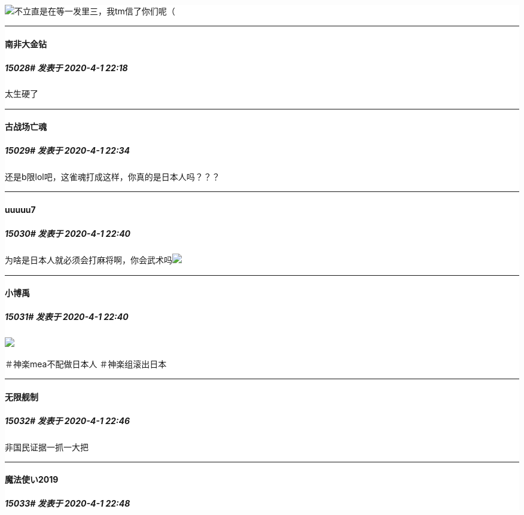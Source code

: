 
<img src="https://static.saraba1st.com/image/smiley/face2017/067.png" referrerpolicy="no-referrer">不立直是在等一发里三，我tm信了你们呢（


-----

####  南非大金钻  
##### 15028#       发表于 2020-4-1 22:18


太生硬了


-----

####  古战场亡魂  
##### 15029#       发表于 2020-4-1 22:34


还是b限lol吧，这雀魂打成这样，你真的是日本人吗？？？


-----

####  uuuuu7  
##### 15030#       发表于 2020-4-1 22:40


为啥是日本人就必须会打麻将啊，你会武术吗<img src="https://static.saraba1st.com/image/smiley/face2017/037.png" referrerpolicy="no-referrer">


-----

####  小博禹  
##### 15031#       发表于 2020-4-1 22:40


<img src="https://static.saraba1st.com/image/smiley/face2017/138.png" referrerpolicy="no-referrer">

＃神楽mea不配做日本人
＃神楽组滚出日本


-----

####  无限舰制  
##### 15032#       发表于 2020-4-1 22:46


非国民证据一抓一大把


-----

####  魔法使い2019  
##### 15033#       发表于 2020-4-1 22:48

